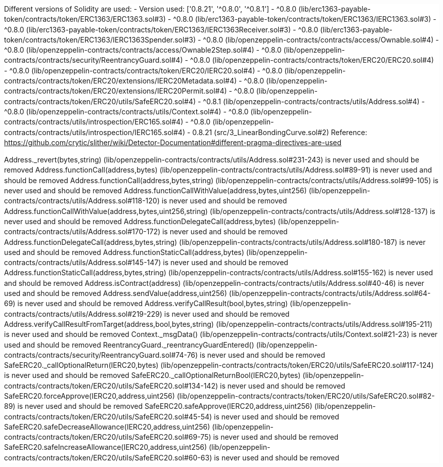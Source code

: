 Different versions of Solidity are used:
        - Version used: ['0.8.21', '^0.8.0', '^0.8.1']
        - ^0.8.0 (lib/erc1363-payable-token/contracts/token/ERC1363/ERC1363.sol#3)
        - ^0.8.0 (lib/erc1363-payable-token/contracts/token/ERC1363/IERC1363.sol#3)
        - ^0.8.0 (lib/erc1363-payable-token/contracts/token/ERC1363/IERC1363Receiver.sol#3)
        - ^0.8.0 (lib/erc1363-payable-token/contracts/token/ERC1363/IERC1363Spender.sol#3)
        - ^0.8.0 (lib/openzeppelin-contracts/contracts/access/Ownable.sol#4)
        - ^0.8.0 (lib/openzeppelin-contracts/contracts/access/Ownable2Step.sol#4)
        - ^0.8.0 (lib/openzeppelin-contracts/contracts/security/ReentrancyGuard.sol#4)
        - ^0.8.0 (lib/openzeppelin-contracts/contracts/token/ERC20/ERC20.sol#4)
        - ^0.8.0 (lib/openzeppelin-contracts/contracts/token/ERC20/IERC20.sol#4)
        - ^0.8.0 (lib/openzeppelin-contracts/contracts/token/ERC20/extensions/IERC20Metadata.sol#4)
        - ^0.8.0 (lib/openzeppelin-contracts/contracts/token/ERC20/extensions/IERC20Permit.sol#4)
        - ^0.8.0 (lib/openzeppelin-contracts/contracts/token/ERC20/utils/SafeERC20.sol#4)
        - ^0.8.1 (lib/openzeppelin-contracts/contracts/utils/Address.sol#4)
        - ^0.8.0 (lib/openzeppelin-contracts/contracts/utils/Context.sol#4)
        - ^0.8.0 (lib/openzeppelin-contracts/contracts/utils/introspection/ERC165.sol#4)
        - ^0.8.0 (lib/openzeppelin-contracts/contracts/utils/introspection/IERC165.sol#4)
        - 0.8.21 (src/3_LinearBondingCurve.sol#2)
Reference: https://github.com/crytic/slither/wiki/Detector-Documentation#different-pragma-directives-are-used

Address._revert(bytes,string) (lib/openzeppelin-contracts/contracts/utils/Address.sol#231-243) is never used and should be removed
Address.functionCall(address,bytes) (lib/openzeppelin-contracts/contracts/utils/Address.sol#89-91) is never used and should be removed
Address.functionCall(address,bytes,string) (lib/openzeppelin-contracts/contracts/utils/Address.sol#99-105) is never used and should be removed
Address.functionCallWithValue(address,bytes,uint256) (lib/openzeppelin-contracts/contracts/utils/Address.sol#118-120) is never used and should be removed
Address.functionCallWithValue(address,bytes,uint256,string) (lib/openzeppelin-contracts/contracts/utils/Address.sol#128-137) is never used and should be removed
Address.functionDelegateCall(address,bytes) (lib/openzeppelin-contracts/contracts/utils/Address.sol#170-172) is never used and should be removed
Address.functionDelegateCall(address,bytes,string) (lib/openzeppelin-contracts/contracts/utils/Address.sol#180-187) is never used and should be removed
Address.functionStaticCall(address,bytes) (lib/openzeppelin-contracts/contracts/utils/Address.sol#145-147) is never used and should be removed
Address.functionStaticCall(address,bytes,string) (lib/openzeppelin-contracts/contracts/utils/Address.sol#155-162) is never used and should be removed
Address.isContract(address) (lib/openzeppelin-contracts/contracts/utils/Address.sol#40-46) is never used and should be removed
Address.sendValue(address,uint256) (lib/openzeppelin-contracts/contracts/utils/Address.sol#64-69) is never used and should be removed
Address.verifyCallResult(bool,bytes,string) (lib/openzeppelin-contracts/contracts/utils/Address.sol#219-229) is never used and should be removed
Address.verifyCallResultFromTarget(address,bool,bytes,string) (lib/openzeppelin-contracts/contracts/utils/Address.sol#195-211) is never used and should be removed
Context._msgData() (lib/openzeppelin-contracts/contracts/utils/Context.sol#21-23) is never used and should be removed
ReentrancyGuard._reentrancyGuardEntered() (lib/openzeppelin-contracts/contracts/security/ReentrancyGuard.sol#74-76) is never used and should be removed
SafeERC20._callOptionalReturn(IERC20,bytes) (lib/openzeppelin-contracts/contracts/token/ERC20/utils/SafeERC20.sol#117-124) is never used and should be removed
SafeERC20._callOptionalReturnBool(IERC20,bytes) (lib/openzeppelin-contracts/contracts/token/ERC20/utils/SafeERC20.sol#134-142) is never used and should be removed
SafeERC20.forceApprove(IERC20,address,uint256) (lib/openzeppelin-contracts/contracts/token/ERC20/utils/SafeERC20.sol#82-89) is never used and should be removed
SafeERC20.safeApprove(IERC20,address,uint256) (lib/openzeppelin-contracts/contracts/token/ERC20/utils/SafeERC20.sol#45-54) is never used and should be removed
SafeERC20.safeDecreaseAllowance(IERC20,address,uint256) (lib/openzeppelin-contracts/contracts/token/ERC20/utils/SafeERC20.sol#69-75) is never used and should be removed
SafeERC20.safeIncreaseAllowance(IERC20,address,uint256) (lib/openzeppelin-contracts/contracts/token/ERC20/utils/SafeERC20.sol#60-63) is never used and should be removed